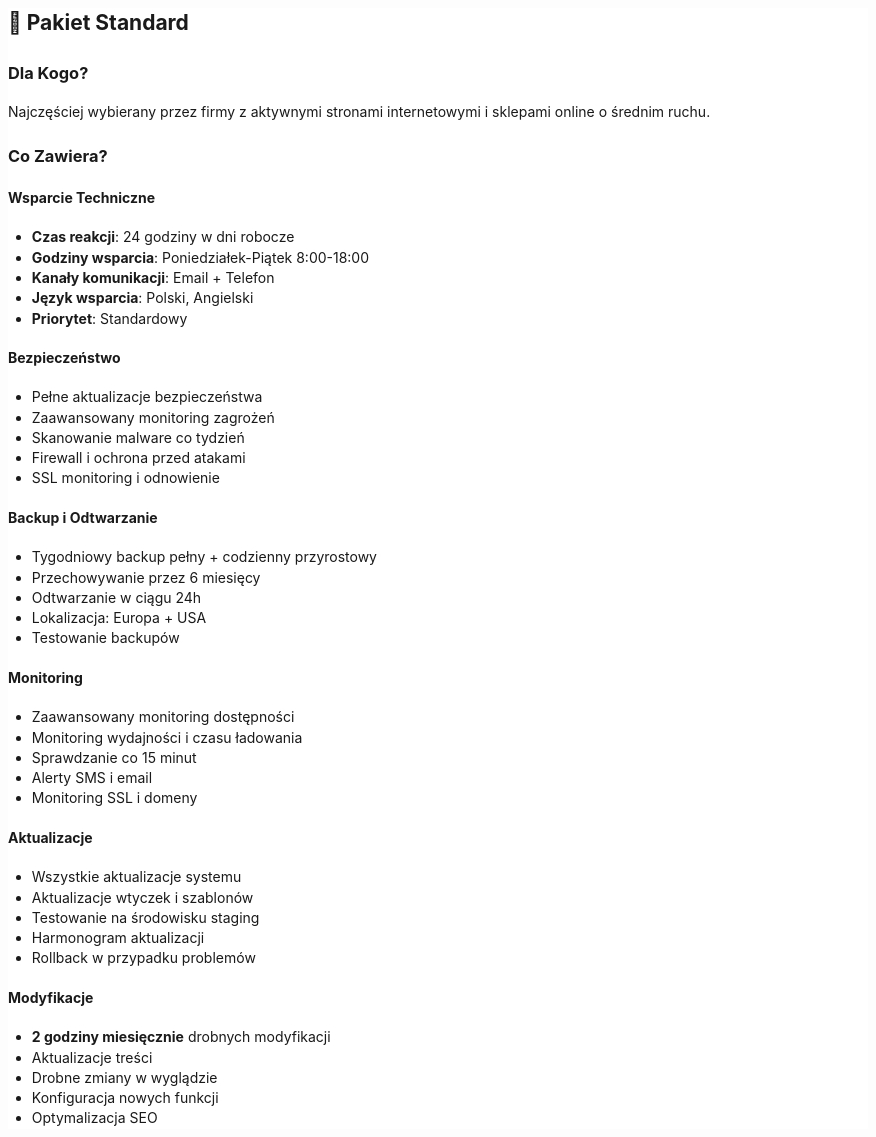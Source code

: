 
## 🥈 Pakiet Standard

### Dla Kogo?
Najczęściej wybierany przez firmy z aktywnymi stronami internetowymi i sklepami online o średnim ruchu.

### Co Zawiera?

#### Wsparcie Techniczne
- **Czas reakcji**: 24 godziny w dni robocze
- **Godziny wsparcia**: Poniedziałek-Piątek 8:00-18:00
- **Kanały komunikacji**: Email + Telefon
- **Język wsparcia**: Polski, Angielski
- **Priorytet**: Standardowy

#### Bezpieczeństwo
- Pełne aktualizacje bezpieczeństwa
- Zaawansowany monitoring zagrożeń
- Skanowanie malware co tydzień
- Firewall i ochrona przed atakami
- SSL monitoring i odnowienie

#### Backup i Odtwarzanie
- Tygodniowy backup pełny + codzienny przyrostowy
- Przechowywanie przez 6 miesięcy
- Odtwarzanie w ciągu 24h
- Lokalizacja: Europa + USA
- Testowanie backupów

#### Monitoring
- Zaawansowany monitoring dostępności
- Monitoring wydajności i czasu ładowania
- Sprawdzanie co 15 minut
- Alerty SMS i email
- Monitoring SSL i domeny

#### Aktualizacje
- Wszystkie aktualizacje systemu
- Aktualizacje wtyczek i szablonów
- Testowanie na środowisku staging
- Harmonogram aktualizacji
- Rollback w przypadku problemów

#### Modyfikacje
- **2 godziny miesięcznie** drobnych modyfikacji
- Aktualizacje treści
- Drobne zmiany w wyglądzie
- Konfiguracja nowych funkcji
- Optymalizacja SEO
